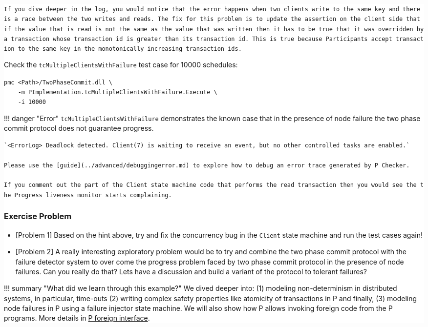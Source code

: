     If you dive deeper in the log, you would notice that the error happens when two clients write to the same key and there is a race between the two writes and reads. The fix for this problem is to update the assertion on the client side that if the value that is read is not the same as the value that was written then it has to be true that it was overridden by a transaction whose transaction id is greater than its transaction id. This is true because Participants accept transaction to the same key in the monotonically increasing transaction ids.

Check the `tcMultipleClientsWithFailure` test case for 10000 schedules:

```
pmc <Path>/TwoPhaseCommit.dll \
    -m PImplementation.tcMultipleClientsWithFailure.Execute \
    -i 10000
```

!!! danger "Error"
    `tcMultipleClientsWithFailure` demonstrates the known case that in the presence of node failure the two phase commit protocol does not guarantee progress. 

    `<ErrorLog> Deadlock detected. Client(7) is waiting to receive an event, but no other controlled tasks are enabled.`

    Please use the [guide](../advanced/debuggingerror.md) to explore how to debug an error trace generated by P Checker.

    If you comment out the part of the Client state machine code that performs the read transaction then you would see the the Progress liveness monitor starts complaining.



### Exercise Problem

- [Problem 1] Based on the hint above, try and fix the concurrency bug in the `Client` state machine and run the test cases again!

- [Problem 2] A really interesting exploratory problem would be to try and combine the two phase commit protocol with the failure detector system to over come the progress problem faced by two phase commit protocol in the presence of node failures. Can you really do that? Lets have a discussion and build a variant of the protocol to tolerant failures?

!!! summary "What did we learn through this example?"
    We dived deeper into: (1) modeling non-determinism in distributed systems, in particular, time-outs (2) writing complex safety properties like atomicity of transactions in P and finally, (3) modeling node failures in P using a failure injector state machine. We will also show how P allows invoking foreign code from the P programs. More details in [P foreign interface](../manual/foriegntypesfunctions.md).

